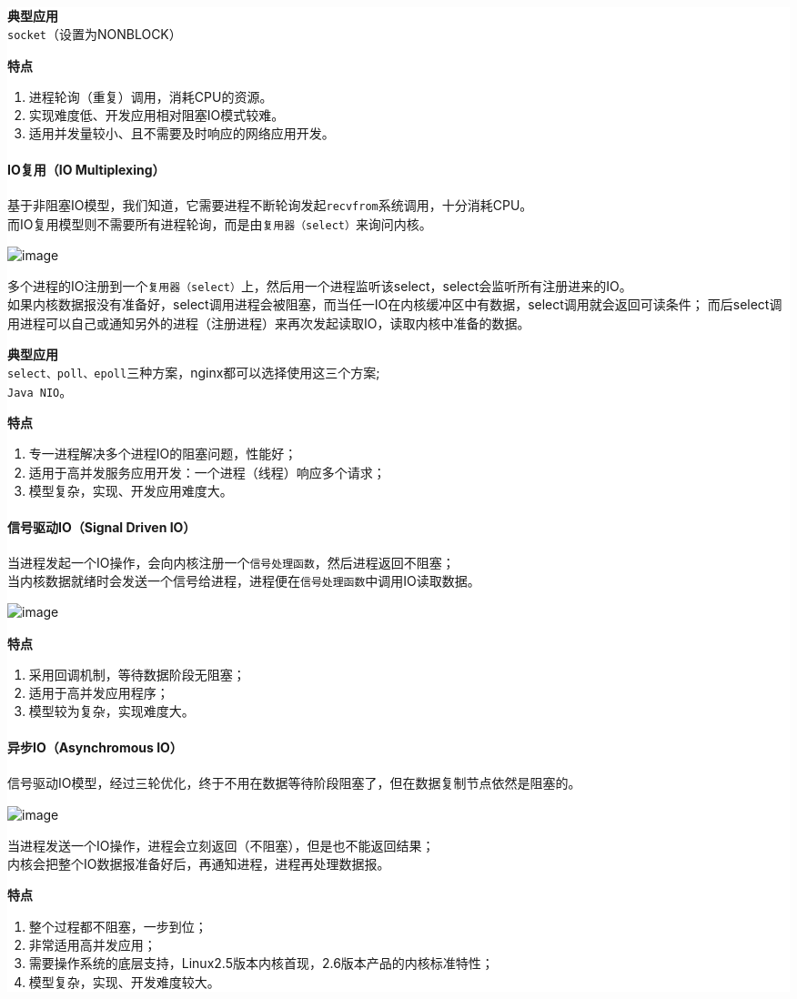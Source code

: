**典型应用**   
`socket`（设置为NONBLOCK）

**特点**   
1. 进程轮询（重复）调用，消耗CPU的资源。
2. 实现难度低、开发应用相对阻塞IO模式较难。
3. 适用并发量较小、且不需要及时响应的网络应用开发。


#### IO复用（IO Multiplexing）
基于非阻塞IO模型，我们知道，它需要进程不断轮询发起`recvfrom`系统调用，十分消耗CPU。  
而IO复用模型则不需要所有进程轮询，而是由`复用器（select）`来询问内核。    

<img width="679" alt="image" src="https://user-images.githubusercontent.com/49633468/222879823-34830d08-7c6f-4f41-adb5-433950126844.png"></img>

多个进程的IO注册到一个`复用器（select）`上，然后用一个进程监听该select，select会监听所有注册进来的IO。  
如果内核数据报没有准备好，select调用进程会被阻塞，而当任一IO在内核缓冲区中有数据，select调用就会返回可读条件；
而后select调用进程可以自己或通知另外的进程（注册进程）来再次发起读取IO，读取内核中准备的数据。   

**典型应用**   
`select、poll、epoll`三种方案，nginx都可以选择使用这三个方案;    
`Java NIO`。

**特点**   
1. 专一进程解决多个进程IO的阻塞问题，性能好；
2. 适用于高并发服务应用开发：一个进程（线程）响应多个请求；
3. 模型复杂，实现、开发应用难度大。

#### 信号驱动IO（Signal Driven IO）

当进程发起一个IO操作，会向内核注册一个`信号处理函数`，然后进程返回不阻塞；  
当内核数据就绪时会发送一个信号给进程，进程便在`信号处理函数`中调用IO读取数据。

<img width="704" alt="image" src="https://user-images.githubusercontent.com/49633468/222881157-9d5684a3-eb37-4224-b065-96ac5579725c.png"></img>

**特点**   
1. 采用回调机制，等待数据阶段无阻塞；
2. 适用于高并发应用程序；
3. 模型较为复杂，实现难度大。

#### 异步IO（Asynchromous IO）

信号驱动IO模型，经过三轮优化，终于不用在数据等待阶段阻塞了，但在数据复制节点依然是阻塞的。    

<img width="567" alt="image" src="https://user-images.githubusercontent.com/49633468/222881427-3f103504-d91a-48df-91a0-57a0ae3f7465.png"></img>

当进程发送一个IO操作，进程会立刻返回（不阻塞），但是也不能返回结果；   
内核会把整个IO数据报准备好后，再通知进程，进程再处理数据报。   

**特点**   
1. 整个过程都不阻塞，一步到位；
2. 非常适用高并发应用；
3. 需要操作系统的底层支持，Linux2.5版本内核首现，2.6版本产品的内核标准特性；
4. 模型复杂，实现、开发难度较大。

